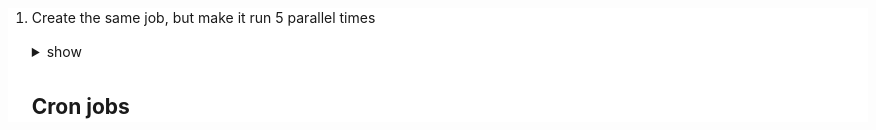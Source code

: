 1. Create the same job, but make it run 5 parallel times

    <details><summary>show</summary>
    <p>

    ```bash
    vi job.yaml
    ```

    Add job.spec.parallelism=5

    ```YAML
    apiVersion: batch/v1
    kind: Job
    metadata:
      creationTimestamp: null
      labels:
        run: busybox
      name: busybox
    spec:
      parallelism: 5 # add this line
      template:
        metadata:
          creationTimestamp: null
          labels:
            run: busybox
        spec:
          containers:
          - args:
            - /bin/sh
            - -c
            - echo hello;sleep 30;echo world
            image: busybox
            name: busybox
            resources: {}
          restartPolicy: OnFailure
    status: {}
    ```

    ```bash
    kubectl create -f job.yaml
    kubectl get jobs
    ```

    It will take some time for the parallel jobs to finish (>= 30 seconds)

    ```bash
    kubectl delete job busybox
    ```

    </p>
    </details>

    ## Cron jobs
